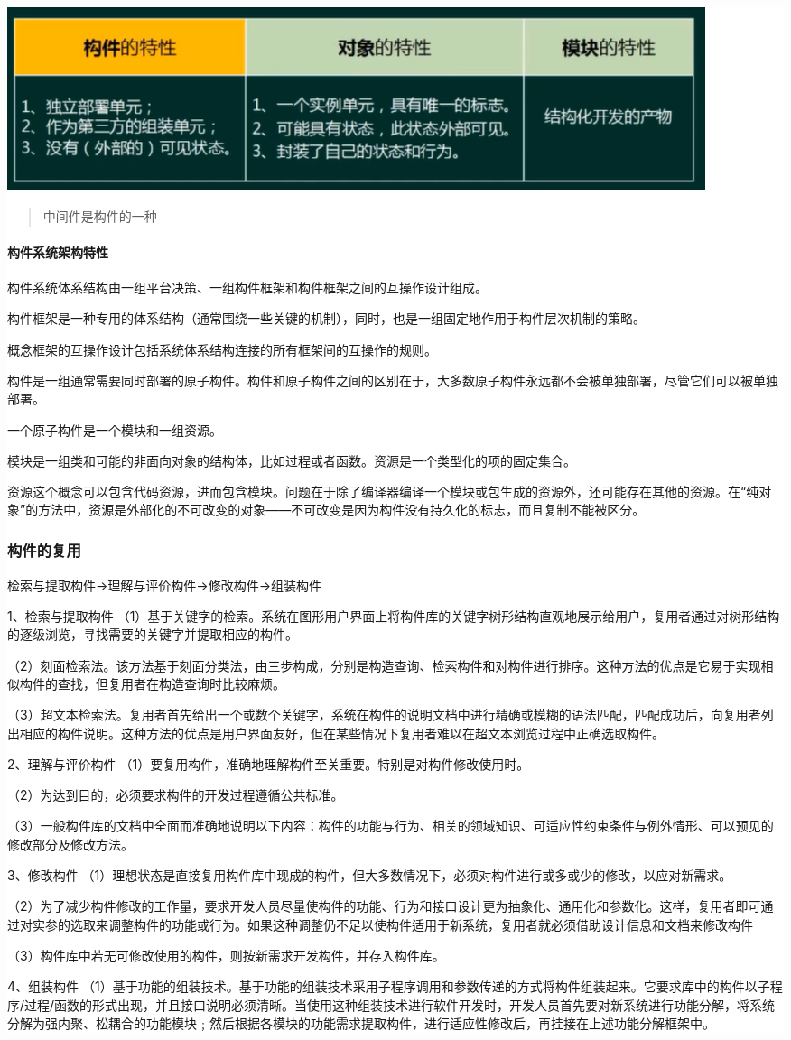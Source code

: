 ![image-20210821133014855](../images/image-20210821133014855.png)

> 中间件是构件的一种

#### 构件系统架构特性

构件系统体系结构由一组平台决策、一组构件框架和构件框架之间的互操作设计组成。

构件框架是一种专用的体系结构（通常围绕一些关键的机制），同时，也是一组固定地作用于构件层次机制的策略。

概念框架的互操作设计包括系统体系结构连接的所有框架间的互操作的规则。

构件是一组通常需要同时部署的原子构件。构件和原子构件之间的区别在于，大多数原子构件永远都不会被单独部署，尽管它们可以被单独部署。

一个原子构件是一个模块和一组资源。

模块是一组类和可能的非面向对象的结构体，比如过程或者函数。资源是一个类型化的项的固定集合。

资源这个概念可以包含代码资源，进而包含模块。问题在于除了编译器编译一个模块或包生成的资源外，还可能存在其他的资源。在“纯对象”的方法中，资源是外部化的不可改变的对象——不可改变是因为构件没有持久化的标志，而且复制不能被区分。

### 构件的复用

检索与提取构件→理解与评价构件→修改构件→组装构件

1、检索与提取构件
（1）基于关键字的检索。系统在图形用户界面上将构件库的关键字树形结构直观地展示给用户，复用者通过对树形结构的逐级浏览，寻找需要的关键字并提取相应的构件。

（2）刻面检索法。该方法基于刻面分类法，由三步构成，分别是构造查询、检索构件和对构件进行排序。这种方法的优点是它易于实现相似构件的查找，但复用者在构造查询时比较麻烦。

（3）超文本检索法。复用者首先给出一个或数个关键字，系统在构件的说明文档中进行精确或模糊的语法匹配，匹配成功后，向复用者列出相应的构件说明。这种方法的优点是用户界面友好，但在某些情况下复用者难以在超文本浏览过程中正确选取构件。

2、理解与评价构件
（1）要复用构件，准确地理解构件至关重要。特别是对构件修改使用时。

（2）为达到目的，必须要求构件的开发过程遵循公共标准。

（3）一般构件库的文档中全面而准确地说明以下内容：构件的功能与行为、相关的领域知识、可适应性约束条件与例外情形、可以预见的修改部分及修改方法。

3、修改构件
（1）理想状态是直接复用构件库中现成的构件，但大多数情况下，必须对构件进行或多或少的修改，以应对新需求。

（2）为了减少构件修改的工作量，要求开发人员尽量使构件的功能、行为和接口设计更为抽象化、通用化和参数化。这样，复用者即可通过对实参的选取来调整构件的功能或行为。如果这种调整仍不足以使构件适用于新系统，复用者就必须借助设计信息和文档来修改构件

（3）构件库中若无可修改使用的构件，则按新需求开发构件，并存入构件库。

4、组装构件
（1）基于功能的组装技术。基于功能的组装技术采用子程序调用和参数传递的方式将构件组装起来。它要求库中的构件以子程序/过程/函数的形式出现，并且接口说明必须清晰。当使用这种组装技术进行软件开发时，开发人员首先要对新系统进行功能分解，将系统分解为强内聚、松耦合的功能模块﹔然后根据各模块的功能需求提取构件，进行适应性修改后，再挂接在上述功能分解框架中。
